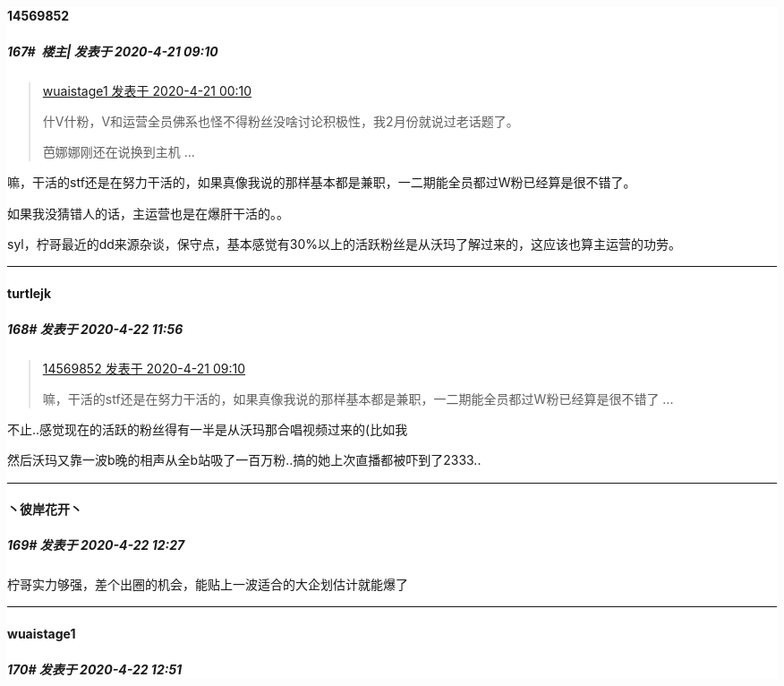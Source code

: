 ####  14569852  
##### 167#         楼主| 发表于 2020-4-21 09:10



<blockquote><a href="httphttps://bbs.saraba1st.com/2b/forum.php?mod=redirect&amp;goto=findpost&amp;pid=47149484&amp;ptid=1914660" target="_blank">wuaistage1 发表于 2020-4-21 00:10</a>

什V什粉，V和运营全员佛系也怪不得粉丝没啥讨论积极性，我2月份就说过老话题了。


芭娜娜刚还在说换到主机 ...</blockquote>
嘛，干活的stf还是在努力干活的，如果真像我说的那样基本都是兼职，一二期能全员都过W粉已经算是很不错了。

如果我没猜错人的话，主运营也是在爆肝干活的。。


syl，柠哥最近的dd来源杂谈，保守点，基本感觉有30%以上的活跃粉丝是从沃玛了解过来的，这应该也算主运营的功劳。







-----

####  turtlejk  
##### 168#       发表于 2020-4-22 11:56



<blockquote><a href="httphttps://bbs.saraba1st.com/2b/forum.php?mod=redirect&amp;goto=findpost&amp;pid=47151057&amp;ptid=1914660" target="_blank">14569852 发表于 2020-4-21 09:10</a>

嘛，干活的stf还是在努力干活的，如果真像我说的那样基本都是兼职，一二期能全员都过W粉已经算是很不错了 ...</blockquote>
不止..感觉现在的活跃的粉丝得有一半是从沃玛那合唱视频过来的(比如我

然后沃玛又靠一波b晚的相声从全b站吸了一百万粉..搞的她上次直播都被吓到了2333..







-----

####  丶彼岸花开丶  
##### 169#       发表于 2020-4-22 12:27




柠哥实力够强，差个出圈的机会，能贴上一波适合的大企划估计就能爆了







-----

####  wuaistage1  
##### 170#       发表于 2020-4-22 12:51
